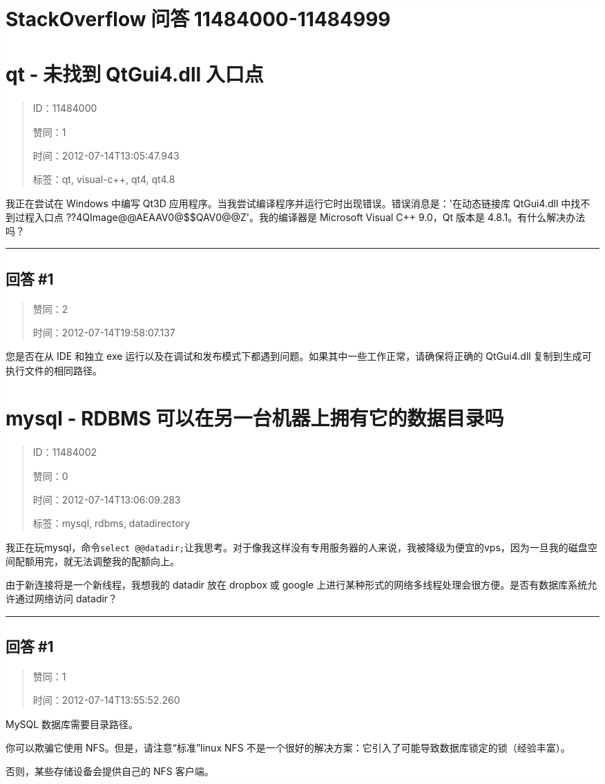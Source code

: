 # StackOverflow 问答 11484000-11484999

# qt - 未找到 QtGui4.dll 入口点

> ID：11484000
> 
> 赞同：1
> 
> 时间：2012-07-14T13:05:47.943
> 
> 标签：qt, visual-c++, qt4, qt4.8

我正在尝试在 Windows 中编写 Qt3D 应用程序。当我尝试编译程序并运行它时出现错误。错误消息是：'在动态链接库 QtGui4.dll 中找不到过程入口点 ??4QImage@@AEAAV0@$$QAV0@@Z'。我的编译器是 Microsoft Visual C++ 9.0，Qt 版本是 4.8.1。有什么解决办法吗？

* * *

## 回答 #1

> 赞同：2
> 
> 时间：2012-07-14T19:58:07.137

您是否在从 IDE 和独立 exe 运行以及在调试和发布模式下都遇到问题。如果其中一些工作正常，请确保将正确的 QtGui4.dll 复制到生成可执行文件的相同路径。

# mysql - RDBMS 可以在另一台机器上拥有它的数据目录吗

> ID：11484002
> 
> 赞同：0
> 
> 时间：2012-07-14T13:06:09.283
> 
> 标签：mysql, rdbms, datadirectory

我正在玩mysql，命令`select @@datadir;`让我思考。对于像我这样没有专用服务器的人来说，我被降级为便宜的vps，因为一旦我的磁盘空间配额用完，就无法调整我的配额向上。

由于新连接将是一个新线程，我想我的 datadir 放在 dropbox 或 google 上进行某种形式的网络多线程处理会很方便。是否有数据库系统允许通过网络访问 datadir？

* * *

## 回答 #1

> 赞同：1
> 
> 时间：2012-07-14T13:55:52.260

MySQL 数据库需要目录路径。

你可以欺骗它使用 NFS。但是，请注意“标准”linux NFS 不是一个很好的解决方案：它引入了可能导致数据库锁定的锁（经验丰富）。

否则，某些存储设备会提供自己的 NFS 客户端。
